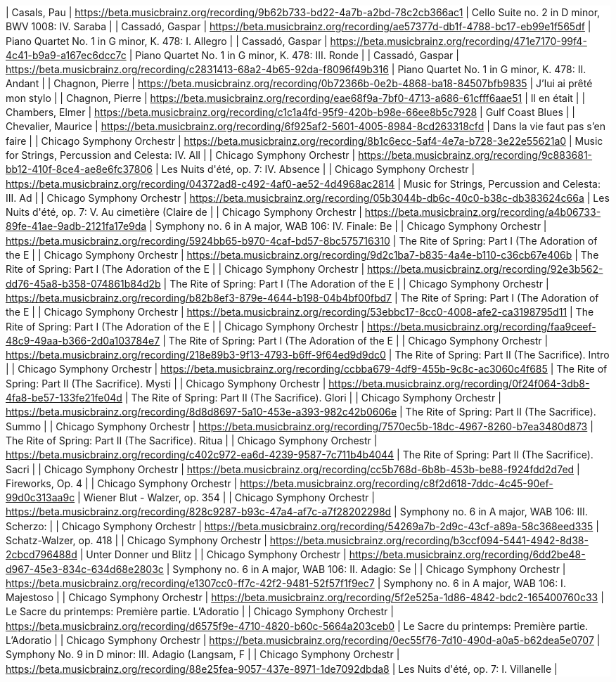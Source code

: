 | Casals, Pau               | <https://beta.musicbrainz.org/recording/9b62b733-bd22-4a7b-a2bd-78c2cb366ac1> | Cello Suite no. 2 in D minor, BWV 1008: IV. Saraba |
| Cassadó, Gaspar           | <https://beta.musicbrainz.org/recording/ae57377d-db1f-4788-bc17-eb99e1f565df> | Piano Quartet No. 1 in G minor, K. 478: I. Allegro |
| Cassadó, Gaspar           | <https://beta.musicbrainz.org/recording/471e7170-99f4-4c41-b9a9-a167ec6dcc7c> | Piano Quartet No. 1 in G minor, K. 478: III. Ronde |
| Cassadó, Gaspar           | <https://beta.musicbrainz.org/recording/c2831413-68a2-4b65-92da-f8096f49b316> | Piano Quartet No. 1 in G minor, K. 478: II. Andant |
| Chagnon, Pierre           | <https://beta.musicbrainz.org/recording/0b72366b-0e2b-4868-ba18-84507bfb9835> | J’lui ai prêté mon stylo                           |
| Chagnon, Pierre           | <https://beta.musicbrainz.org/recording/eae68f9a-7bf0-4713-a686-61cfff6aae51> | Il en était                                        |
| Chambers, Elmer           | <https://beta.musicbrainz.org/recording/c1c1a4fd-95f9-420b-b98e-66ee8b5c7928> | Gulf Coast Blues                                   |
| Chevalier, Maurice        | <https://beta.musicbrainz.org/recording/6f925af2-5601-4005-8984-8cd263318cfd> | Dans la vie faut pas s’en faire                    |
| Chicago Symphony Orchestr | <https://beta.musicbrainz.org/recording/8b1c6ecc-5af4-4e7a-b728-3e22e55621a0> | Music for Strings, Percussion and Celesta: IV. All |
| Chicago Symphony Orchestr | <https://beta.musicbrainz.org/recording/9c883681-bb12-410f-8ce4-ae8e6fc37806> | Les Nuits d'été, op. 7: IV. Absence                |
| Chicago Symphony Orchestr | <https://beta.musicbrainz.org/recording/04372ad8-c492-4af0-ae52-4d4968ac2814> | Music for Strings, Percussion and Celesta: III. Ad |
| Chicago Symphony Orchestr | <https://beta.musicbrainz.org/recording/05b3044b-db6c-40c0-b38c-db383624c66a> | Les Nuits d'été, op. 7: V. Au cimetière (Claire de |
| Chicago Symphony Orchestr | <https://beta.musicbrainz.org/recording/a4b06733-89fe-41ae-9adb-2121fa17e9da> | Symphony no. 6 in A major, WAB 106: IV. Finale: Be |
| Chicago Symphony Orchestr | <https://beta.musicbrainz.org/recording/5924bb65-b970-4caf-bd57-8bc575716310> | The Rite of Spring: Part I (The Adoration of the E |
| Chicago Symphony Orchestr | <https://beta.musicbrainz.org/recording/9d2c1ba7-b835-4a4e-b110-c36cb67e406b> | The Rite of Spring: Part I (The Adoration of the E |
| Chicago Symphony Orchestr | <https://beta.musicbrainz.org/recording/92e3b562-dd76-45a8-b358-074861b84d2b> | The Rite of Spring: Part I (The Adoration of the E |
| Chicago Symphony Orchestr | <https://beta.musicbrainz.org/recording/b82b8ef3-879e-4644-b198-04b4bf00fbd7> | The Rite of Spring: Part I (The Adoration of the E |
| Chicago Symphony Orchestr | <https://beta.musicbrainz.org/recording/53ebbc17-8cc0-4008-afe2-ca3198795d11> | The Rite of Spring: Part I (The Adoration of the E |
| Chicago Symphony Orchestr | <https://beta.musicbrainz.org/recording/faa9ceef-48c9-49aa-b366-2d0a103784e7> | The Rite of Spring: Part I (The Adoration of the E |
| Chicago Symphony Orchestr | <https://beta.musicbrainz.org/recording/218e89b3-9f13-4793-b6ff-9f64ed9d9dc0> | The Rite of Spring: Part II (The Sacrifice). Intro |
| Chicago Symphony Orchestr | <https://beta.musicbrainz.org/recording/ccbba679-4df9-455b-9c8c-ac3060c4f685> | The Rite of Spring: Part II (The Sacrifice). Mysti |
| Chicago Symphony Orchestr | <https://beta.musicbrainz.org/recording/0f24f064-3db8-4fa8-be57-133fe21fe04d> | The Rite of Spring: Part II (The Sacrifice). Glori |
| Chicago Symphony Orchestr | <https://beta.musicbrainz.org/recording/8d8d8697-5a10-453e-a393-982c42b0606e> | The Rite of Spring: Part II (The Sacrifice). Summo |
| Chicago Symphony Orchestr | <https://beta.musicbrainz.org/recording/7570ec5b-18dc-4967-8260-b7ea3480d873> | The Rite of Spring: Part II (The Sacrifice). Ritua |
| Chicago Symphony Orchestr | <https://beta.musicbrainz.org/recording/c402c972-ea6d-4239-9587-7c711b4b4044> | The Rite of Spring: Part II (The Sacrifice). Sacri |
| Chicago Symphony Orchestr | <https://beta.musicbrainz.org/recording/cc5b768d-6b8b-453b-be88-f924fdd2d7ed> | Fireworks, Op. 4                                   |
| Chicago Symphony Orchestr | <https://beta.musicbrainz.org/recording/c8f2d618-7ddc-4c45-90ef-99d0c313aa9c> | Wiener Blut - Walzer, op. 354                      |
| Chicago Symphony Orchestr | <https://beta.musicbrainz.org/recording/828c9287-b93c-47a4-af7c-a7f28202298d> | Symphony no. 6 in A major, WAB 106: III. Scherzo:  |
| Chicago Symphony Orchestr | <https://beta.musicbrainz.org/recording/54269a7b-2d9c-43cf-a89a-58c368eed335> | Schatz-Walzer, op. 418                             |
| Chicago Symphony Orchestr | <https://beta.musicbrainz.org/recording/b3ccf094-5441-4942-8d38-2cbcd796488d> | Unter Donner und Blitz                             |
| Chicago Symphony Orchestr | <https://beta.musicbrainz.org/recording/6dd2be48-d967-45e3-834c-634d68e2803c> | Symphony no. 6 in A major, WAB 106: II. Adagio: Se |
| Chicago Symphony Orchestr | <https://beta.musicbrainz.org/recording/e1307cc0-ff7c-42f2-9481-52f57f1f9ec7> | Symphony no. 6 in A major, WAB 106: I. Majestoso   |
| Chicago Symphony Orchestr | <https://beta.musicbrainz.org/recording/5f2e525a-1d86-4842-bdc2-165400760c33> | Le Sacre du printemps: Première partie. L’Adoratio |
| Chicago Symphony Orchestr | <https://beta.musicbrainz.org/recording/d6575f9e-4710-4820-b60c-5664a203ceb0> | Le Sacre du printemps: Première partie. L’Adoratio |
| Chicago Symphony Orchestr | <https://beta.musicbrainz.org/recording/0ec55f76-7d10-490d-a0a5-b62dea5e0707> | Symphony No. 9 in D minor: III. Adagio (Langsam, F |
| Chicago Symphony Orchestr | <https://beta.musicbrainz.org/recording/88e25fea-9057-437e-8971-1de7092dbda8> | Les Nuits d'été, op. 7: I. Villanelle              |